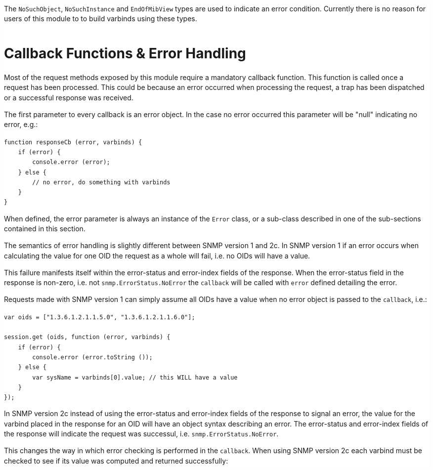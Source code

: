 The `NoSuchObject`, `NoSuchInstance` and `EndOfMibView` types are used to
indicate an error condition.  Currently there is no reason for users of this
module to to build varbinds using these types.

[nodejs]: http://nodejs.org "Node.js"

# Callback Functions & Error Handling

Most of the request methods exposed by this module require a mandatory
callback function.  This function is called once a request has been processed.
This could be because an error occurred when processing the request, a trap
has been dispatched or a successful response was received.

The first parameter to every callback is an error object.  In the case no
error occurred this parameter will be "null" indicating no error, e.g.:

    function responseCb (error, varbinds) {
        if (error) {
            console.error (error);
        } else {
            // no error, do something with varbinds
        }
    }

When defined, the error parameter is always an instance of the `Error` class,
or a sub-class described in one of the sub-sections contained in this section.

The semantics of error handling is slightly different between SNMP version
1 and 2c.  In SNMP version 1 if an error occurs when calculating the value for
one OID the request as a whole will fail, i.e. no OIDs will have a value.

This failure manifests itself within the error-status and error-index fields
of the response.  When the error-status field in the response is non-zero,
i.e. not `snmp.ErrorStatus.NoError` the `callback` will be called with `error`
defined detailing the error.

Requests made with SNMP version 1 can simply assume all OIDs have a value when
no error object is passed to the `callback`, i.e.:

    var oids = ["1.3.6.1.2.1.1.5.0", "1.3.6.1.2.1.1.6.0"];
    
    session.get (oids, function (error, varbinds) {
        if (error) {
            console.error (error.toString ());
        } else {
            var sysName = varbinds[0].value; // this WILL have a value
        }
    });

In SNMP version 2c instead of using the error-status and error-index fields of
the response to signal an error, the value for the varbind placed in the
response for an OID will have an object syntax describing an error.  The
error-status and error-index fields of the response will indicate the request
was successul, i.e. `snmp.ErrorStatus.NoError`.

This changes the way in which error checking is performed in the `callback`.
When using SNMP version 2c each varbind must be checked to see if its value
was computed and returned successfully:


[homepage]: http://re-tool.org "Homepage"
[SNMP]: http://en.wikipedia.org/wiki/Simple_Network_Management_Protocol "SNMP"
[npm]: https://npmjs.org/ "npm"
[1065]: https://tools.ietf.org/rfc/rfc1065.txt "RFC 1065"
[1067]: https://tools.ietf.org/rfc/rfc1067.txt "RFC 1067"
[2578]: https://tools.ietf.org/rfc/rfc2578.txt "RFC 2578"
[3416]: https://tools.ietf.org/rfc/rfc3416.txt "RFC 3416"